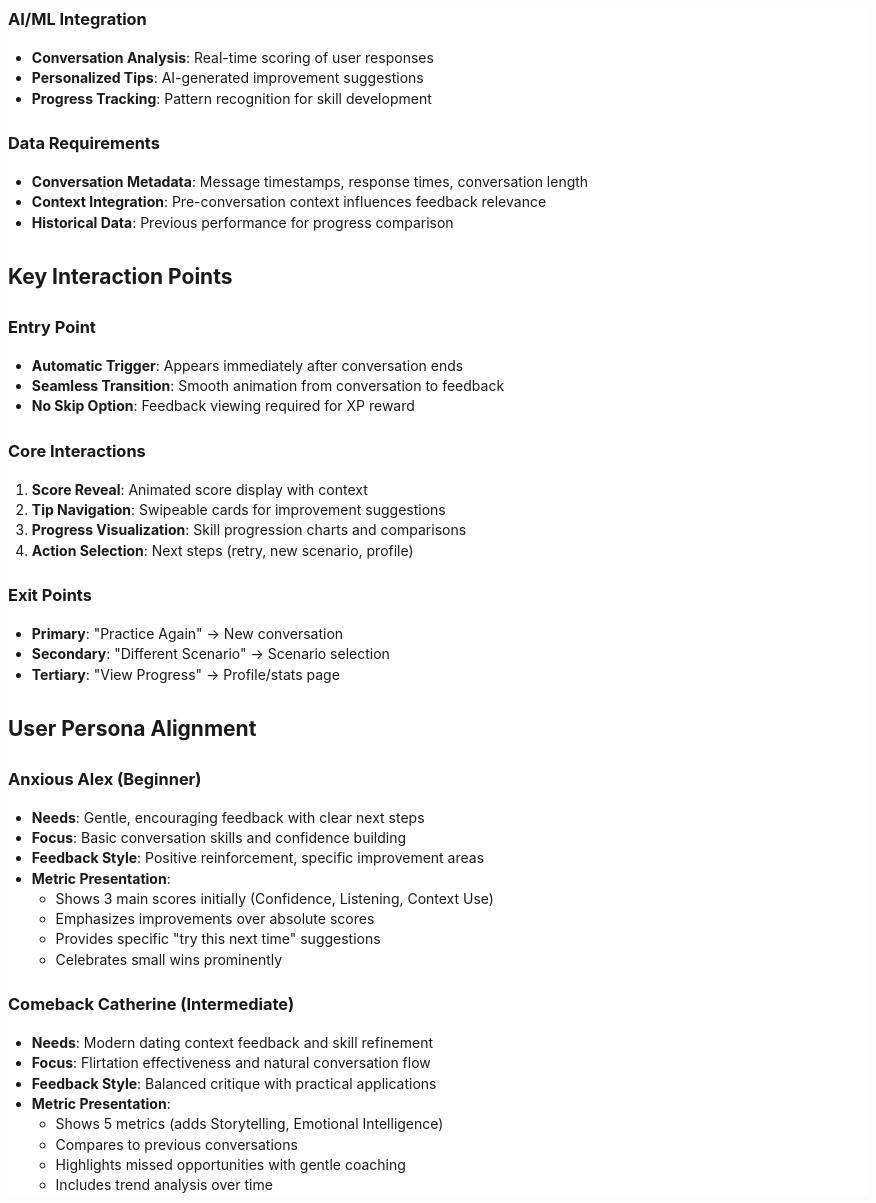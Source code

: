### AI/ML Integration
- **Conversation Analysis**: Real-time scoring of user responses
- **Personalized Tips**: AI-generated improvement suggestions
- **Progress Tracking**: Pattern recognition for skill development

### Data Requirements
- **Conversation Metadata**: Message timestamps, response times, conversation length
- **Context Integration**: Pre-conversation context influences feedback relevance
- **Historical Data**: Previous performance for progress comparison

## Key Interaction Points

### Entry Point
- **Automatic Trigger**: Appears immediately after conversation ends
- **Seamless Transition**: Smooth animation from conversation to feedback
- **No Skip Option**: Feedback viewing required for XP reward

### Core Interactions
1. **Score Reveal**: Animated score display with context
2. **Tip Navigation**: Swipeable cards for improvement suggestions  
3. **Progress Visualization**: Skill progression charts and comparisons
4. **Action Selection**: Next steps (retry, new scenario, profile)

### Exit Points
- **Primary**: "Practice Again" → New conversation
- **Secondary**: "Different Scenario" → Scenario selection
- **Tertiary**: "View Progress" → Profile/stats page

## User Persona Alignment

### Anxious Alex (Beginner)
- **Needs**: Gentle, encouraging feedback with clear next steps
- **Focus**: Basic conversation skills and confidence building
- **Feedback Style**: Positive reinforcement, specific improvement areas
- **Metric Presentation**: 
  - Shows 3 main scores initially (Confidence, Listening, Context Use)
  - Emphasizes improvements over absolute scores
  - Provides specific "try this next time" suggestions
  - Celebrates small wins prominently

### Comeback Catherine (Intermediate)
- **Needs**: Modern dating context feedback and skill refinement
- **Focus**: Flirtation effectiveness and natural conversation flow
- **Feedback Style**: Balanced critique with practical applications
- **Metric Presentation**:
  - Shows 5 metrics (adds Storytelling, Emotional Intelligence)
  - Compares to previous conversations
  - Highlights missed opportunities with gentle coaching
  - Includes trend analysis over time
